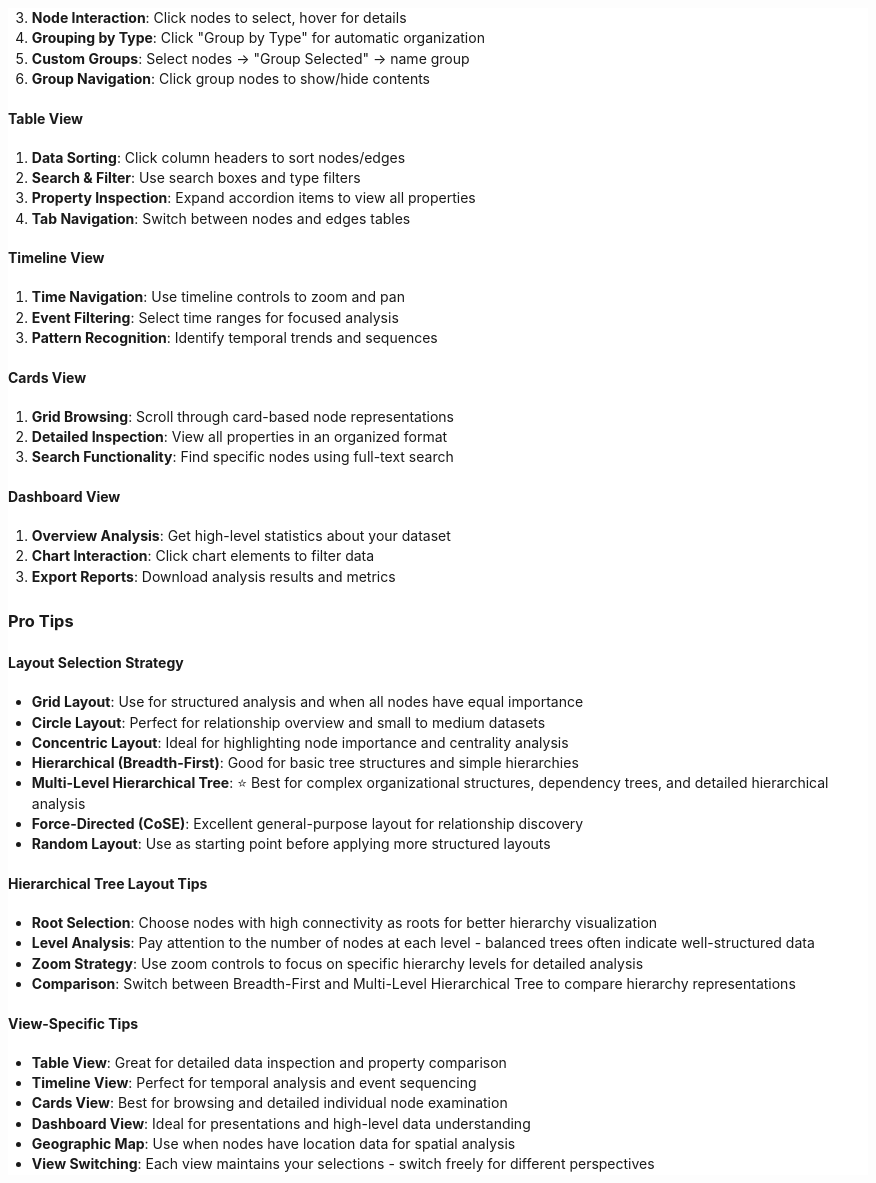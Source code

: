 3. **Node Interaction**: Click nodes to select, hover for details
4. **Grouping by Type**: Click "Group by Type" for automatic organization
5. **Custom Groups**: Select nodes → "Group Selected" → name group
6. **Group Navigation**: Click group nodes to show/hide contents

#### Table View
1. **Data Sorting**: Click column headers to sort nodes/edges
2. **Search & Filter**: Use search boxes and type filters
3. **Property Inspection**: Expand accordion items to view all properties
4. **Tab Navigation**: Switch between nodes and edges tables

#### Timeline View
1. **Time Navigation**: Use timeline controls to zoom and pan
2. **Event Filtering**: Select time ranges for focused analysis
3. **Pattern Recognition**: Identify temporal trends and sequences

#### Cards View
1. **Grid Browsing**: Scroll through card-based node representations
2. **Detailed Inspection**: View all properties in an organized format
3. **Search Functionality**: Find specific nodes using full-text search

#### Dashboard View
1. **Overview Analysis**: Get high-level statistics about your dataset
2. **Chart Interaction**: Click chart elements to filter data
3. **Export Reports**: Download analysis results and metrics

### Pro Tips

#### Layout Selection Strategy
- **Grid Layout**: Use for structured analysis and when all nodes have equal importance
- **Circle Layout**: Perfect for relationship overview and small to medium datasets
- **Concentric Layout**: Ideal for highlighting node importance and centrality analysis
- **Hierarchical (Breadth-First)**: Good for basic tree structures and simple hierarchies
- **Multi-Level Hierarchical Tree**: ⭐ Best for complex organizational structures, dependency trees, and detailed hierarchical analysis
- **Force-Directed (CoSE)**: Excellent general-purpose layout for relationship discovery
- **Random Layout**: Use as starting point before applying more structured layouts

#### Hierarchical Tree Layout Tips
- **Root Selection**: Choose nodes with high connectivity as roots for better hierarchy visualization
- **Level Analysis**: Pay attention to the number of nodes at each level - balanced trees often indicate well-structured data
- **Zoom Strategy**: Use zoom controls to focus on specific hierarchy levels for detailed analysis
- **Comparison**: Switch between Breadth-First and Multi-Level Hierarchical Tree to compare hierarchy representations

#### View-Specific Tips
- **Table View**: Great for detailed data inspection and property comparison
- **Timeline View**: Perfect for temporal analysis and event sequencing
- **Cards View**: Best for browsing and detailed individual node examination
- **Dashboard View**: Ideal for presentations and high-level data understanding
- **Geographic Map**: Use when nodes have location data for spatial analysis
- **View Switching**: Each view maintains your selections - switch freely for different perspectives
